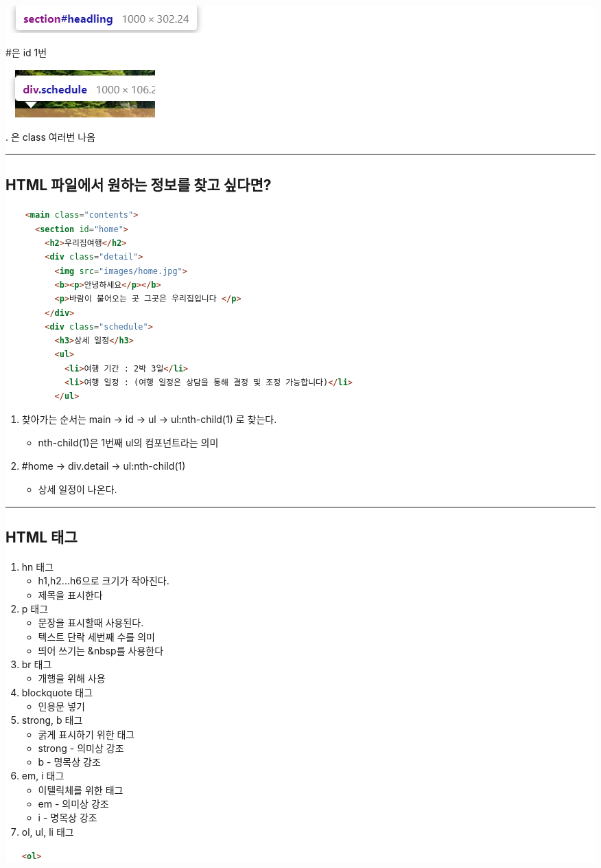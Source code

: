 ![ids](/assets/img/0831/ids.png)

#은 id 1번

![ids](/assets/img/0831/divs.png)

. 은 class 여러번 나옴

---
## HTML 파일에서 원하는 정보를 찾고 싶다면?
```html
    <main class="contents">
      <section id="home">
        <h2>우리집여행</h2>                  
        <div class="detail"> 
          <img src="images/home.jpg">                            
          <b><p>안녕하세요</p></b>          
          <p>바람이 불어오는 곳 그곳은 우리집입니다 </p>        
        </div>        
        <div class="schedule">
          <h3>상세 일정</h3>
          <ul>
            <li>여행 기간 : 2박 3일</li>
            <li>여행 일정 : (여행 일정은 상담을 통해 결정 및 조정 가능합니다)</li>
          </ul> 
```
1. 찾아가는 순서는 main -> id -> ul -> ul:nth-child(1) 로 찾는다.
    - nth-child(1)은 1번째 ul의 컴포넌트라는 의미 

2. \#home -> div.detail -> ul:nth-child(1)
    - 상세 일정이 나온다.
    
---
## HTML 태그

1. hn 태그
    - h1,h2...h6으로 크기가 작아진다.
    - 제목을 표시한다
2. p 태그
    - 문장을 표시할때 사용된다.
    - 텍스트 단락 세번째 수를 의미
    - 띄어 쓰기는 &nbsp를 사용한다
3. br 태그
    - 개행을 위해 사용
4. blockquote 태그
    - 인용문 넣기
5. strong, b 태그
    - 굵게 표시하기 위한 태그
    - strong - 의미상 강조
    - b - 명목상 강조
6. em, i 태그
    - 이텔릭체를 위한 태그
    - em - 의미상 강조
    - i - 명목상 강조
7. ol, ul, li 태그
    ```html
    <ol>